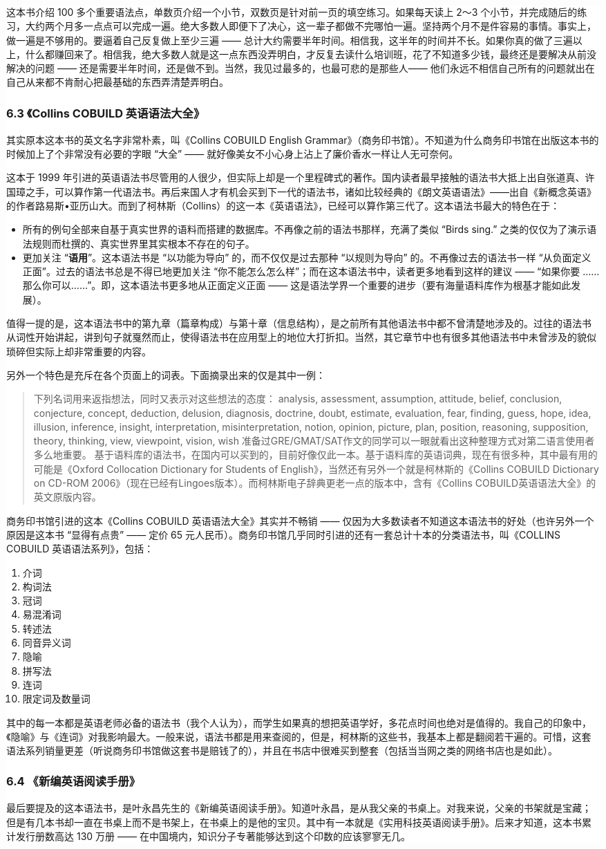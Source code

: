 这本书介绍 100 多个重要语法点，单数页介绍一个小节，双数页是针对前一页的填空练习。如果每天读上 2～3 个小节，并完成随后的练习，大约两个月多一点点可以完成一遍。绝大多数人即便下了决心，这一辈子都做不完哪怕一遍。坚持两个月不是件容易的事情。事实上，做一遍是不够用的。要逼着自己反复做上至少三遍 —— 总计大约需要半年时间。相信我，这半年的时间并不长。如果你真的做了三遍以上，什么都赚回来了。相信我，绝大多数人就是这一点东西没弄明白，才反复去读什么培训班，花了不知道多少钱，最终还是要解决从前没解决的问题 —— 还是需要半年时间，还是做不到。当然，我见过最多的，也最可悲的是那些人—— 他们永远不相信自己所有的问题就出在自己从来都不肯耐心把最基础的东西弄清楚弄明白。

### 6.3 《Collins COBUILD 英语语法大全》

其实原本这本书的英文名字非常朴素，叫《Collins COBUILD English Grammar》（商务印书馆）。不知道为什么商务印书馆在出版这本书的时候加上了个非常没有必要的字眼 “大全” —— 就好像美女不小心身上沾上了廉价香水一样让人无可奈何。

这本于 1999 年引进的英语语法书尽管用的人很少，但实际上却是一个里程碑式的著作。国内读者最早接触的语法书大抵上出自张道真、许国璋之手，可以算作第一代语法书。再后来国人才有机会买到下一代的语法书，诸如比较经典的《朗文英语语法》——出自《新概念英语》的作者路易斯•亚历山大。而到了柯林斯（Collins）的这一本《英语语法》，已经可以算作第三代了。这本语法书最大的特色在于：

* 所有的例句全部来自基于真实世界的语料而搭建的数据库。不再像之前的语法书那样，充满了类似 “Birds sing.” 之类的仅仅为了演示语法规则而杜撰的、真实世界里其实根本不存在的句子。
* 更加关注 “**语用**”。这本语法书是 “以功能为导向” 的，而不仅仅是过去那种 “以规则为导向” 的。不再像过去的语法书一样 “从负面定义正面”。过去的语法书总是不得已地更加关注 “你不能怎么怎么样”；而在这本语法书中，读者更多地看到这样的建议 —— “如果你要 …… 那么你可以……”。即，这本语法书更多地从正面定义正面 —— 这是语法学界一个重要的进步（要有海量语料库作为根基才能如此发展）。

值得一提的是，这本语法书中的第九章（篇章构成）与第十章（信息结构），是之前所有其他语法书中都不曾清楚地涉及的。过往的语法书从词性开始讲起，讲到句子就戛然而止，使得语法书在应用型上的地位大打折扣。当然，其它章节中也有很多其他语法书中未曾涉及的貌似琐碎但实际上却非常重要的内容。

另外一个特色是充斥在各个页面上的词表。下面摘录出来的仅是其中一例：

> 下列名词用来返指想法，同时又表示对这些想法的态度：
> analysis, assessment, assumption, attitude, belief, conclusion, conjecture, concept, deduction, delusion, diagnosis, doctrine, doubt, estimate, evaluation, fear, finding, guess, hope, idea, illusion, inference, insight, interpretation, misinterpretation, notion, opinion, picture, plan, position, reasoning, supposition, theory, thinking, view, viewpoint, vision, wish 
准备过GRE/GMAT/SAT作文的同学可以一眼就看出这种整理方式对第二语言使用者多么地重要。
基于语料库的语法书，在国内可以买到的，目前好像仅此一本。基于语料库的英语词典，现在有很多种，其中最有用的可能是《Oxford Collocation Dictionary for Students of English》，当然还有另外一个就是柯林斯的《Collins COBUILD Dictionary on CD-ROM 2006》（现在已经有Lingoes版本）。而柯林斯电子辞典更老一点的版本中，含有《Collins COBUILD英语语法大全》的英文原版内容。

商务印书馆引进的这本《Collins COBUILD 英语语法大全》其实并不畅销 —— 仅因为大多数读者不知道这本语法书的好处（也许另外一个原因是这本书 “显得有点贵” —— 定价 65 元人民币）。商务印书馆几乎同时引进的还有一套总计十本的分类语法书，叫《COLLINS COBUILD 英语语法系列》，包括：

1. 介词
2. 构词法
3. 冠词
4. 易混淆词
5. 转述法
6. 同音异义词
7. 隐喻
8. 拼写法
9. 连词
10. 限定词及数量词

其中的每一本都是英语老师必备的语法书（我个人认为），而学生如果真的想把英语学好，多花点时间也绝对是值得的。我自己的印象中，《隐喻》与《连词》对我影响最大。一般来说，语法书都是用来查阅的，但是，柯林斯的这些书，我基本上都是翻阅若干遍的。可惜，这套语法系列销量更差（听说商务印书馆做这套书是赔钱了的），并且在书店中很难买到整套（包括当当网之类的网络书店也是如此）。

### 6.4 《新编英语阅读手册》

最后要提及的这本语法书，是叶永昌先生的《新编英语阅读手册》。知道叶永昌，是从我父亲的书桌上。对我来说，父亲的书架就是宝藏；但是有几本书却一直在书桌上而不是书架上，在书桌上的是他的宝贝。其中有一本就是《实用科技英语阅读手册》。后来才知道，这本书累计发行册数高达 130 万册 —— 在中国境内，知识分子专著能够达到这个印数的应该寥寥无几。
